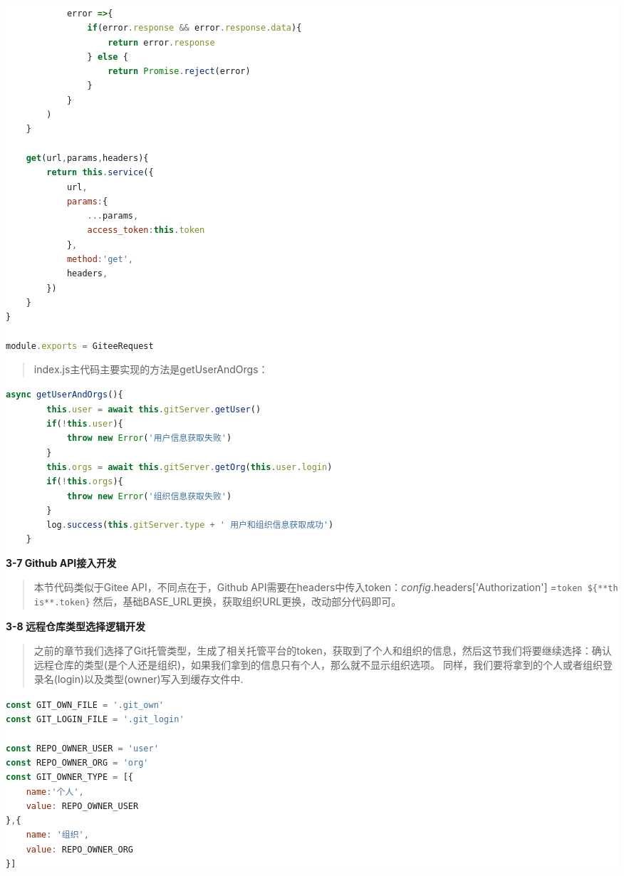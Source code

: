 ```javascript
            error =>{
                if(error.response && error.response.data){
                    return error.response
                } else {
                    return Promise.reject(error)
                }
            }
        )
    }

    get(url,params,headers){
        return this.service({
            url,
            params:{
                ...params,
                access_token:this.token
            },
            method:'get',
            headers,
        })
    }
}

module.exports = GiteeRequest
```
> index.js主代码主要实现的方法是getUserAndOrgs：

```javascript
async getUserAndOrgs(){
        this.user = await this.gitServer.getUser()
        if(!this.user){
            throw new Error('用户信息获取失败')
        }
        this.orgs = await this.gitServer.getOrg(this.user.login)
        if(!this.orgs){
            throw new Error('组织信息获取失败')
        }
        log.success(this.gitServer.type + ' 用户和组织信息获取成功')
    }
```

**3-7 Github API接入开发**
> 本节代码类似于Gitee API，不同点在于，Github API需要在headers中传入token：_config_.headers['Authorization'] =`token ${**this**.token}`
> 然后，基础BASE_URL更换，获取组织URL更换，改动部分代码即可。

**3-8 远程仓库类型选择逻辑开发**
> 之前的章节我们选择了Git托管类型，生成了相关托管平台的token，获取到了个人和组织的信息，然后这节我们将要继续选择：确认远程仓库的类型(是个人还是组织)，如果我们拿到的信息只有个人，那么就不显示组织选项。
> 同样，我们要将拿到的个人或者组织登录名(login)以及类型(owner)写入到缓存文件中.
> 

```javascript
const GIT_OWN_FILE = '.git_own'
const GIT_LOGIN_FILE = '.git_login'

const REPO_OWNER_USER = 'user'
const REPO_OWNER_ORG = 'org'
const GIT_OWNER_TYPE = [{
    name:'个人',
    value: REPO_OWNER_USER
},{
    name: '组织',
    value: REPO_OWNER_ORG
}]
```